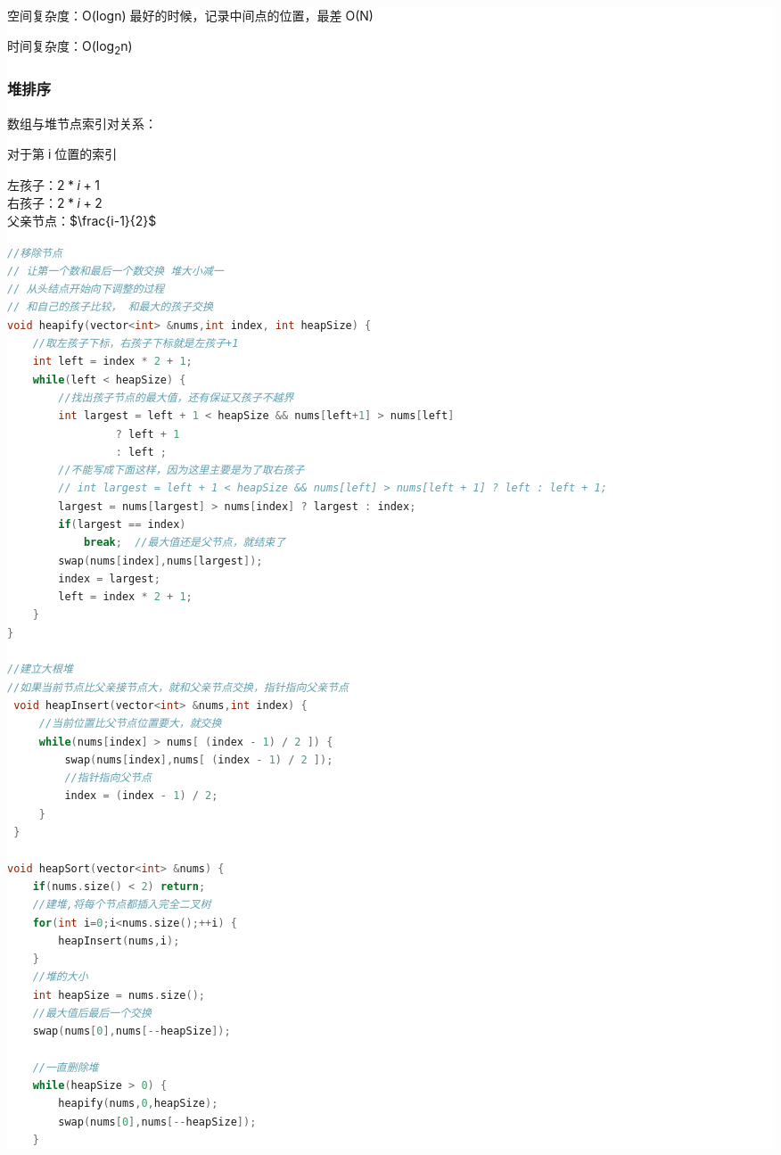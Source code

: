 空间复杂度：O(logn)   最好的时候，记录中间点的位置，最差 O(N)

时间复杂度：O(log<sub>2</sub>n)



### 堆排序

数组与堆节点索引对关系：

对于第 i 位置的索引

左孩子：$2*i+1$      
右孩子：$2*i+2$           
父亲节点：$\frac{i-1}{2}$

```cpp
//移除节点
// 让第一个数和最后一个数交换 堆大小减一
// 从头结点开始向下调整的过程
// 和自己的孩子比较， 和最大的孩子交换
void heapify(vector<int> &nums,int index, int heapSize) {
    //取左孩子下标，右孩子下标就是左孩子+1
    int left = index * 2 + 1;
    while(left < heapSize) {
        //找出孩子节点的最大值，还有保证又孩子不越界
        int largest = left + 1 < heapSize && nums[left+1] > nums[left]
                 ? left + 1
                 : left ;  
        //不能写成下面这样，因为这里主要是为了取右孩子
        // int largest = left + 1 < heapSize && nums[left] > nums[left + 1] ? left : left + 1;  
        largest = nums[largest] > nums[index] ? largest : index;
        if(largest == index) 
            break;  //最大值还是父节点，就结束了
        swap(nums[index],nums[largest]);
        index = largest;
        left = index * 2 + 1;
    }
}

//建立大根堆
//如果当前节点比父亲接节点大，就和父亲节点交换，指针指向父亲节点
 void heapInsert(vector<int> &nums,int index) {
     //当前位置比父节点位置要大，就交换
     while(nums[index] > nums[ (index - 1) / 2 ]) {
         swap(nums[index],nums[ (index - 1) / 2 ]);
         //指针指向父节点 
         index = (index - 1) / 2;
     }
 }

void heapSort(vector<int> &nums) {
    if(nums.size() < 2) return;
    //建堆,将每个节点都插入完全二叉树
    for(int i=0;i<nums.size();++i) {
        heapInsert(nums,i);
    }
    //堆的大小
    int heapSize = nums.size();
    //最大值后最后一个交换
    swap(nums[0],nums[--heapSize]);

    //一直删除堆
    while(heapSize > 0) {
        heapify(nums,0,heapSize);
        swap(nums[0],nums[--heapSize]);
    }
```